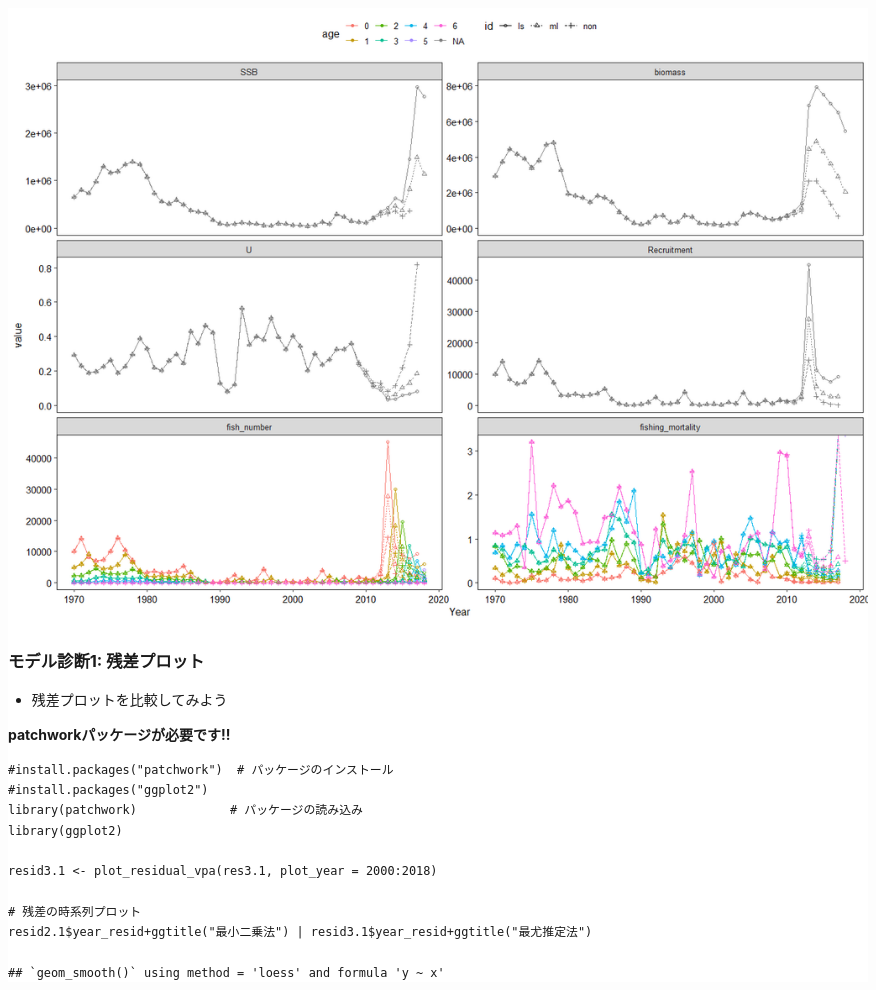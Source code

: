 ![](資源管理研修VPA編スクリプト_files/figure-markdown_strict/unnamed-chunk-9-1.png)

### モデル診断1: 残差プロット

-   残差プロットを比較してみよう

**patchworkパッケージが必要です!!**

    #install.packages("patchwork")  # パッケージのインストール
    #install.packages("ggplot2")  
    library(patchwork)             # パッケージの読み込み
    library(ggplot2)  

    resid3.1 <- plot_residual_vpa(res3.1, plot_year = 2000:2018)

    # 残差の時系列プロット
    resid2.1$year_resid+ggtitle("最小二乗法") | resid3.1$year_resid+ggtitle("最尤推定法")

    ## `geom_smooth()` using method = 'loess' and formula 'y ~ x'

